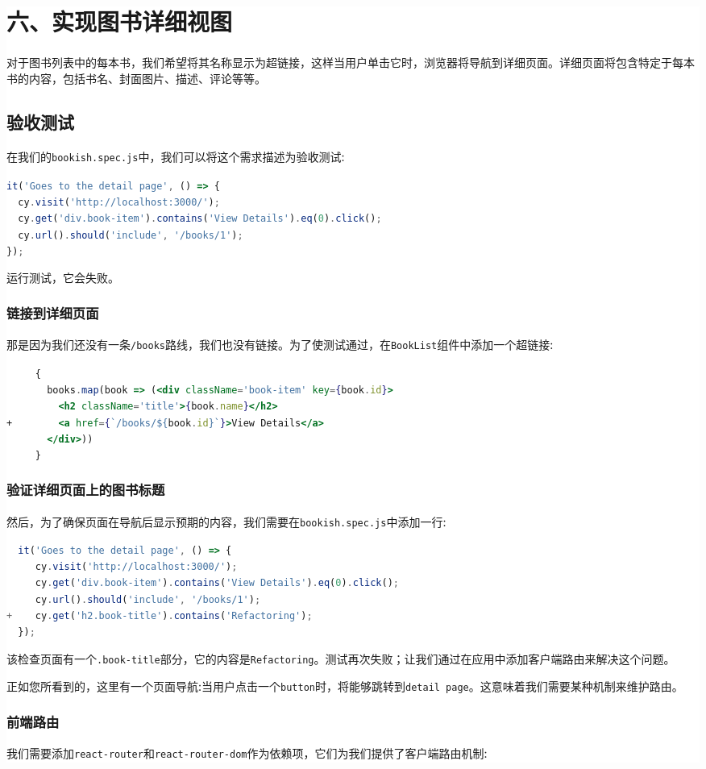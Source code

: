 # 六、实现图书详细视图

对于图书列表中的每本书，我们希望将其名称显示为超链接，这样当用户单击它时，浏览器将导航到详细页面。详细页面将包含特定于每本书的内容，包括书名、封面图片、描述、评论等等。

## 验收测试

在我们的`bookish.spec.js`中，我们可以将这个需求描述为验收测试:

```jsx
it('Goes to the detail page', () => {
  cy.visit('http://localhost:3000/');
  cy.get('div.book-item').contains('View Details').eq(0).click();
  cy.url().should('include', '/books/1');
});

```

运行测试，它会失败。

### 链接到详细页面

那是因为我们还没有一条`/books`路线，我们也没有链接。为了使测试通过，在`BookList`组件中添加一个超链接:

```jsx
     {
       books.map(book => (<div className='book-item' key={book.id}>
         <h2 className='title'>{book.name}</h2>
+        <a href={`/books/${book.id}`}>View Details</a>
       </div>))
     }

```

### 验证详细页面上的图书标题

然后，为了确保页面在导航后显示预期的内容，我们需要在`bookish.spec.js`中添加一行:

```jsx
  it('Goes to the detail page', () => {
     cy.visit('http://localhost:3000/');
     cy.get('div.book-item').contains('View Details').eq(0).click();
     cy.url().should('include', '/books/1');
+    cy.get('h2.book-title').contains('Refactoring');
  });

```

该检查页面有一个`.book-title`部分，它的内容是`Refactoring`。测试再次失败；让我们通过在应用中添加客户端路由来解决这个问题。

正如您所看到的，这里有一个页面导航:当用户点击一个`button`时，将能够跳转到`detail page`。这意味着我们需要某种机制来维护路由。

### 前端路由

我们需要添加`react-router`和`react-router-dom`作为依赖项，它们为我们提供了客户端路由机制:

